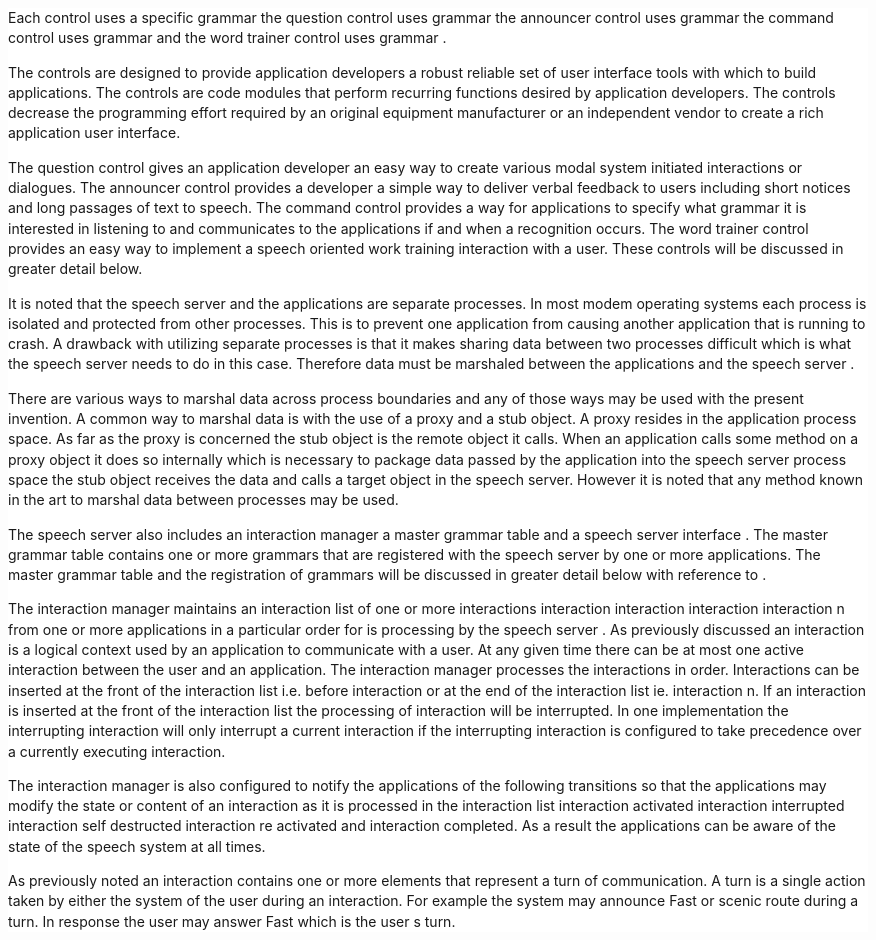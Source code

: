 Each control uses a specific grammar the question control uses grammar  the announcer control uses grammar  the command control uses grammar  and the word trainer control uses grammar  .

The controls are designed to provide application developers a robust reliable set of user interface tools with which to build applications. The controls are code modules that perform recurring functions desired by application developers. The controls decrease the programming effort required by an original equipment manufacturer or an independent vendor to create a rich application user interface.

The question control gives an application developer an easy way to create various modal system initiated interactions or dialogues. The announcer control provides a developer a simple way to deliver verbal feedback to users including short notices and long passages of text to speech. The command control provides a way for applications to specify what grammar it is interested in listening to and communicates to the applications if and when a recognition occurs. The word trainer control provides an easy way to implement a speech oriented work training interaction with a user. These controls will be discussed in greater detail below.

It is noted that the speech server and the applications are separate processes. In most modem operating systems each process is isolated and protected from other processes. This is to prevent one application from causing another application that is running to crash. A drawback with utilizing separate processes is that it makes sharing data between two processes difficult which is what the speech server needs to do in this case. Therefore data must be marshaled between the applications and the speech server .

There are various ways to marshal data across process boundaries and any of those ways may be used with the present invention. A common way to marshal data is with the use of a proxy and a stub object. A proxy resides in the application process space. As far as the proxy is concerned the stub object is the remote object it calls. When an application calls some method on a proxy object it does so internally which is necessary to package data passed by the application into the speech server process space the stub object receives the data and calls a target object in the speech server. However it is noted that any method known in the art to marshal data between processes may be used.

The speech server also includes an interaction manager a master grammar table and a speech server interface . The master grammar table contains one or more grammars that are registered with the speech server by one or more applications. The master grammar table and the registration of grammars will be discussed in greater detail below with reference to .

The interaction manager maintains an interaction list of one or more interactions interaction  interaction  interaction  interaction n from one or more applications in a particular order for is processing by the speech server . As previously discussed an interaction is a logical context used by an application to communicate with a user. At any given time there can be at most one active interaction between the user and an application. The interaction manager processes the interactions in order. Interactions can be inserted at the front of the interaction list i.e. before interaction  or at the end of the interaction list ie. interaction n. If an interaction is inserted at the front of the interaction list the processing of interaction  will be interrupted. In one implementation the interrupting interaction will only interrupt a current interaction if the interrupting interaction is configured to take precedence over a currently executing interaction.

The interaction manager is also configured to notify the applications of the following transitions so that the applications may modify the state or content of an interaction as it is processed in the interaction list interaction activated interaction interrupted interaction self destructed interaction re activated and interaction completed. As a result the applications can be aware of the state of the speech system at all times.

As previously noted an interaction contains one or more elements that represent a turn of communication. A turn is a single action taken by either the system of the user during an interaction. For example the system may announce Fast or scenic route during a turn. In response the user may answer Fast which is the user s turn.
